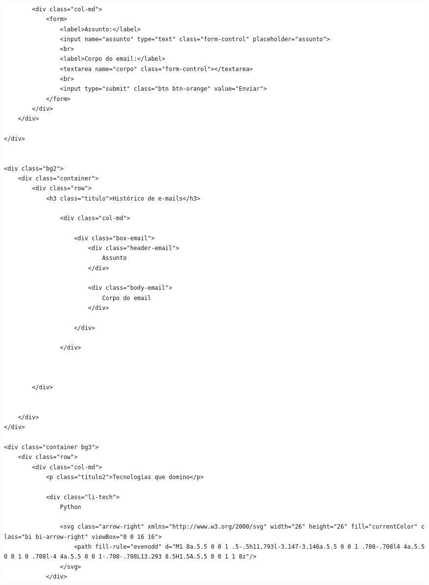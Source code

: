             <div class="col-md">
                <form>
                    <label>Assunto:</label>
                    <input name="assunto" type="text" class="form-control" placeholder="assunto">
                    <br>
                    <label>Corpo do email:</label>
                    <textarea name="corpo" class="form-control"></textarea>
                    <br>
                    <input type="submit" class="btn btn-orange" value="Enviar">
                </form>
            </div>
        </div>

    </div>


    <div class="bg2">
        <div class="container">
            <div class="row"> 
                <h3 class="titulo">Histórico de e-mails</h3>
                
                    <div class="col-md">

                        <div class="box-email">
                            <div class="header-email">
                                Assunto
                            </div>

                            <div class="body-email">
                                Corpo do email
                            </div>
                            
                        </div>
            
                    </div>
                
                
                  
            </div> 
            
                    
        </div>
    </div>

    <div class="container bg3">
        <div class="row">
            <div class="col-md">
                <p class="titulo2">Tecnologias que domino</p>

                <div class="li-tech">
                    Python

                    <svg class="arrow-right" xmlns="http://www.w3.org/2000/svg" width="26" height="26" fill="currentColor" class="bi bi-arrow-right" viewBox="0 0 16 16">
                        <path fill-rule="evenodd" d="M1 8a.5.5 0 0 1 .5-.5h11.793l-3.147-3.146a.5.5 0 0 1 .708-.708l4 4a.5.5 0 0 1 0 .708l-4 4a.5.5 0 0 1-.708-.708L13.293 8.5H1.5A.5.5 0 0 1 1 8z"/>
                    </svg>
                </div>
